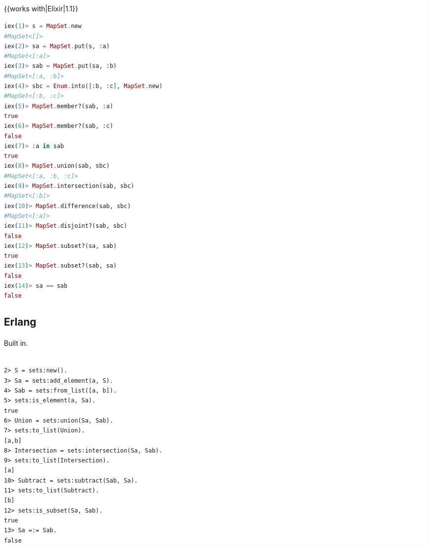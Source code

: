{{works with|Elixir|1.1}}

```elixir
iex(1)> s = MapSet.new
#MapSet<[]>
iex(2)> sa = MapSet.put(s, :a)
#MapSet<[:a]>
iex(3)> sab = MapSet.put(sa, :b)
#MapSet<[:a, :b]>
iex(4)> sbc = Enum.into([:b, :c], MapSet.new)
#MapSet<[:b, :c]>
iex(5)> MapSet.member?(sab, :a)
true
iex(6)> MapSet.member?(sab, :c)
false
iex(7)> :a in sab
true
iex(8)> MapSet.union(sab, sbc)
#MapSet<[:a, :b, :c]>
iex(9)> MapSet.intersection(sab, sbc)
#MapSet<[:b]>
iex(10)> MapSet.difference(sab, sbc)
#MapSet<[:a]>
iex(11)> MapSet.disjoint?(sab, sbc)
false
iex(12)> MapSet.subset?(sa, sab)
true
iex(13)> MapSet.subset?(sab, sa)
false
iex(14)> sa == sab
false
```



## Erlang

Built in.

```txt

2> S = sets:new().
3> Sa = sets:add_element(a, S).
4> Sab = sets:from_list([a, b]).
5> sets:is_element(a, Sa).
true
6> Union = sets:union(Sa, Sab).
7> sets:to_list(Union).
[a,b]
8> Intersection = sets:intersection(Sa, Sab).
9> sets:to_list(Intersection).
[a]
10> Subtract = sets:subtract(Sab, Sa).
11> sets:to_list(Subtract).
[b]
12> sets:is_subset(Sa, Sab).
true
13> Sa =:= Sab.
false

```
